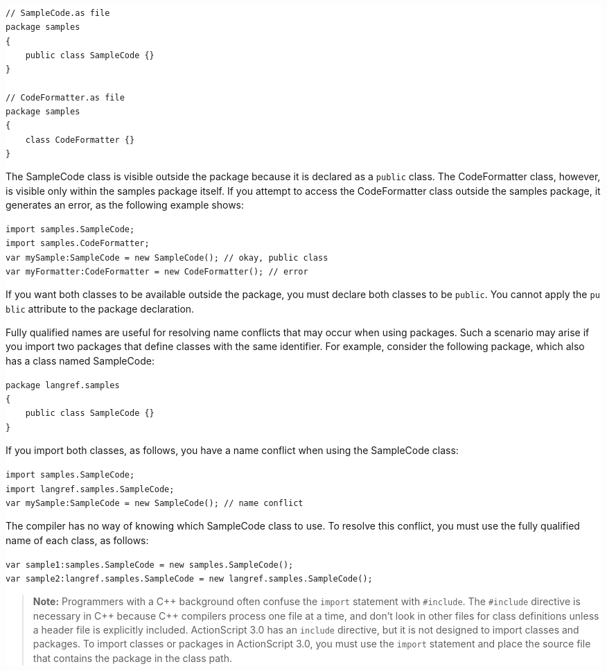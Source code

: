     // SampleCode.as file
    package samples
    {
        public class SampleCode {}
    }

    // CodeFormatter.as file
    package samples
    {
        class CodeFormatter {}
    }

The SampleCode class is visible outside the package because it is declared as a
`public` class. The CodeFormatter class, however, is visible only within the
samples package itself. If you attempt to access the CodeFormatter class outside
the samples package, it generates an error, as the following example shows:

    import samples.SampleCode;
    import samples.CodeFormatter;
    var mySample:SampleCode = new SampleCode(); // okay, public class
    var myFormatter:CodeFormatter = new CodeFormatter(); // error

If you want both classes to be available outside the package, you must declare
both classes to be `public`. You cannot apply the `public` attribute to the
package declaration.

Fully qualified names are useful for resolving name conflicts that may occur
when using packages. Such a scenario may arise if you import two packages that
define classes with the same identifier. For example, consider the following
package, which also has a class named SampleCode:

    package langref.samples
    {
        public class SampleCode {}
    }

If you import both classes, as follows, you have a name conflict when using the
SampleCode class:

    import samples.SampleCode;
    import langref.samples.SampleCode;
    var mySample:SampleCode = new SampleCode(); // name conflict

The compiler has no way of knowing which SampleCode class to use. To resolve
this conflict, you must use the fully qualified name of each class, as follows:

    var sample1:samples.SampleCode = new samples.SampleCode();
    var sample2:langref.samples.SampleCode = new langref.samples.SampleCode();

> **Note:** Programmers with a C++ background often confuse the `import`
> statement with `#include`. The `#include` directive is necessary in C++
> because C++ compilers process one file at a time, and don’t look in other
> files for class definitions unless a header file is explicitly included.
> ActionScript 3.0 has an `include` directive, but it is not designed to import
> classes and packages. To import classes or packages in ActionScript 3.0, you
> must use the `import` statement and place the source file that contains the
> package in the class path.
